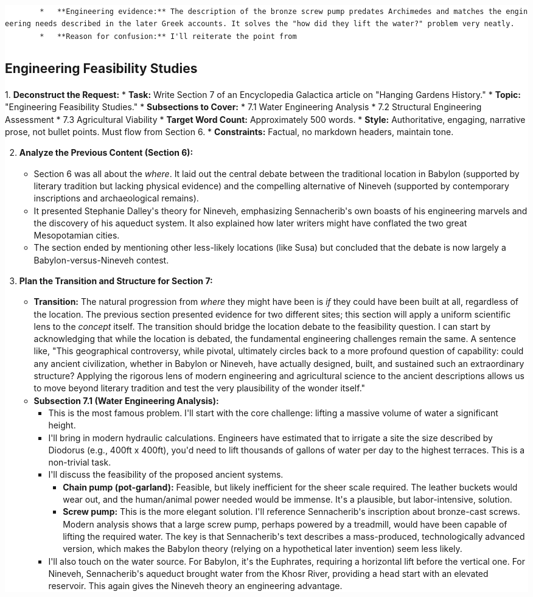             *   **Engineering evidence:** The description of the bronze screw pump predates Archimedes and matches the engineering needs described in the later Greek accounts. It solves the "how did they lift the water?" problem very neatly.
            *   **Reason for confusion:** I'll reiterate the point from

## Engineering Feasibility Studies

<think>1.  **Deconstruct the Request:**
    *   **Task:** Write Section 7 of an Encyclopedia Galactica article on "Hanging Gardens History."
    *   **Topic:** "Engineering Feasibility Studies."
    *   **Subsections to Cover:**
        *   7.1 Water Engineering Analysis
        *   7.2 Structural Engineering Assessment
        *   7.3 Agricultural Viability
    *   **Target Word Count:** Approximately 500 words.
    *   **Style:** Authoritative, engaging, narrative prose, not bullet points. Must flow from Section 6.
    *   **Constraints:** Factual, no markdown headers, maintain tone.

2.  **Analyze the Previous Content (Section 6):**
    *   Section 6 was all about the *where*. It laid out the central debate between the traditional location in Babylon (supported by literary tradition but lacking physical evidence) and the compelling alternative of Nineveh (supported by contemporary inscriptions and archaeological remains).
    *   It presented Stephanie Dalley's theory for Nineveh, emphasizing Sennacherib's own boasts of his engineering marvels and the discovery of his aqueduct system. It also explained how later writers might have conflated the two great Mesopotamian cities.
    *   The section ended by mentioning other less-likely locations (like Susa) but concluded that the debate is now largely a Babylon-versus-Nineveh contest.

3.  **Plan the Transition and Structure for Section 7:**
    *   **Transition:** The natural progression from *where* they might have been is *if* they could have been built at all, regardless of the location. The previous section presented evidence for two different sites; this section will apply a uniform scientific lens to the *concept* itself. The transition should bridge the location debate to the feasibility question. I can start by acknowledging that while the location is debated, the fundamental engineering challenges remain the same. A sentence like, "This geographical controversy, while pivotal, ultimately circles back to a more profound question of capability: could any ancient civilization, whether in Babylon or Nineveh, have actually designed, built, and sustained such an extraordinary structure? Applying the rigorous lens of modern engineering and agricultural science to the ancient descriptions allows us to move beyond literary tradition and test the very plausibility of the wonder itself."
    *   **Subsection 7.1 (Water Engineering Analysis):**
        *   This is the most famous problem. I'll start with the core challenge: lifting a massive volume of water a significant height.
        *   I'll bring in modern hydraulic calculations. Engineers have estimated that to irrigate a site the size described by Diodorus (e.g., 400ft x 400ft), you'd need to lift thousands of gallons of water per day to the highest terraces. This is a non-trivial task.
        *   I'll discuss the feasibility of the proposed ancient systems.
            *   **Chain pump (pot-garland):** Feasible, but likely inefficient for the sheer scale required. The leather buckets would wear out, and the human/animal power needed would be immense. It's a plausible, but labor-intensive, solution.
            *   **Screw pump:** This is the more elegant solution. I'll reference Sennacherib's inscription about bronze-cast screws. Modern analysis shows that a large screw pump, perhaps powered by a treadmill, would have been capable of lifting the required water. The key is that Sennacherib's text describes a mass-produced, technologically advanced version, which makes the Babylon theory (relying on a hypothetical later invention) seem less likely.
        *   I'll also touch on the water source. For Babylon, it's the Euphrates, requiring a horizontal lift before the vertical one. For Nineveh, Sennacherib's aqueduct brought water from the Khosr River, providing a head start with an elevated reservoir. This again gives the Nineveh theory an engineering advantage.
